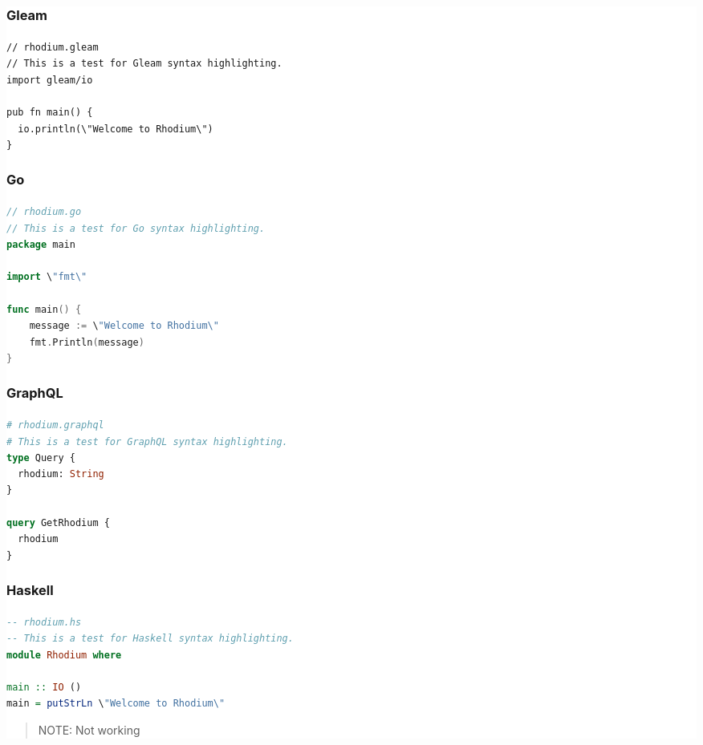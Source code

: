 ### Gleam

```gleam
// rhodium.gleam
// This is a test for Gleam syntax highlighting.
import gleam/io

pub fn main() {
  io.println(\"Welcome to Rhodium\")
}
```

### Go

```go
// rhodium.go
// This is a test for Go syntax highlighting.
package main

import \"fmt\"

func main() {
    message := \"Welcome to Rhodium\"
    fmt.Println(message)
}
```

### GraphQL

```graphql
# rhodium.graphql
# This is a test for GraphQL syntax highlighting.
type Query {
  rhodium: String
}

query GetRhodium {
  rhodium
}
```

### Haskell

```haskell
-- rhodium.hs
-- This is a test for Haskell syntax highlighting.
module Rhodium where

main :: IO ()
main = putStrLn \"Welcome to Rhodium\"
```

> NOTE: Not working
